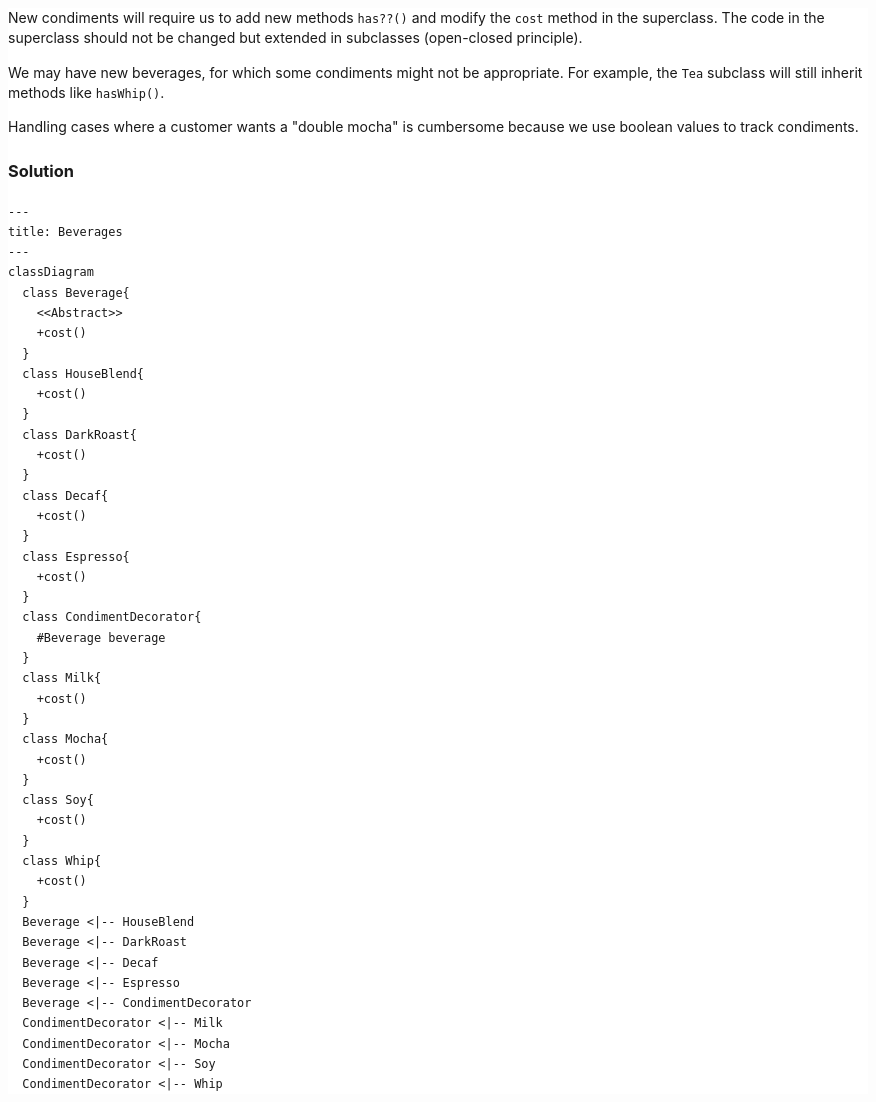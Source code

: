 New condiments will require us to add new methods `has??()` and modify the `cost` method in the superclass. The code in the superclass should not be changed but extended in subclasses (open-closed principle).

We may have new beverages, for which some condiments might not be appropriate. For example, the `Tea` subclass will still inherit methods like `hasWhip()`.

Handling cases where a customer wants a "double mocha" is cumbersome because we use boolean values to track condiments.


### Solution

```mermaid
---
title: Beverages
---
classDiagram
  class Beverage{
    <<Abstract>>
    +cost()
  }
  class HouseBlend{
    +cost()
  }
  class DarkRoast{
    +cost()
  }
  class Decaf{
    +cost()
  }
  class Espresso{
    +cost()
  }
  class CondimentDecorator{
    #Beverage beverage
  }
  class Milk{
    +cost()
  }
  class Mocha{
    +cost()
  }
  class Soy{
    +cost()
  }
  class Whip{
    +cost()
  }
  Beverage <|-- HouseBlend
  Beverage <|-- DarkRoast
  Beverage <|-- Decaf
  Beverage <|-- Espresso
  Beverage <|-- CondimentDecorator
  CondimentDecorator <|-- Milk
  CondimentDecorator <|-- Mocha
  CondimentDecorator <|-- Soy
  CondimentDecorator <|-- Whip
```
